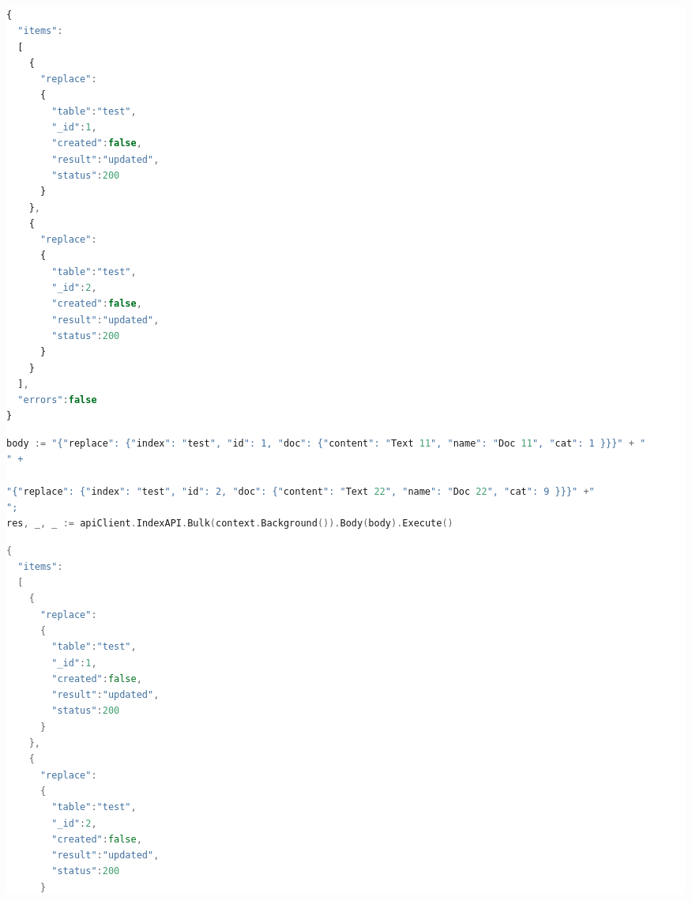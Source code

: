 
```typescript
{
  "items":
  [
    {
      "replace":
      {
        "table":"test",
        "_id":1,
        "created":false,
        "result":"updated",
        "status":200
      }
    },
    {
      "replace":
      {
        "table":"test",
        "_id":2,
        "created":false,
        "result":"updated",
        "status":200
      }
    }
  ],
  "errors":false
}
```



``` go
body := "{"replace": {"index": "test", "id": 1, "doc": {"content": "Text 11", "name": "Doc 11", "cat": 1 }}}" + "
" +

"{"replace": {"index": "test", "id": 2, "doc": {"content": "Text 22", "name": "Doc 22", "cat": 9 }}}" +"
";
res, _, _ := apiClient.IndexAPI.Bulk(context.Background()).Body(body).Execute()
```


```go
{
  "items":
  [
    {
      "replace":
      {
        "table":"test",
        "_id":1,
        "created":false,
        "result":"updated",
        "status":200
      }
    },
    {
      "replace":
      {
        "table":"test",
        "_id":2,
        "created":false,
        "result":"updated",
        "status":200
      }
```
